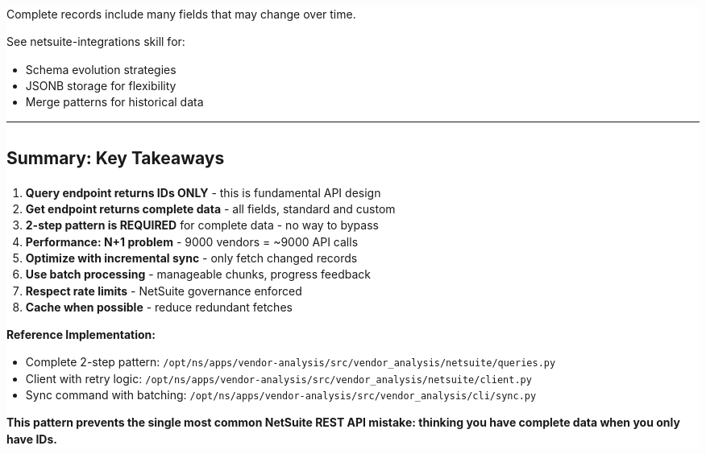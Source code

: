 Complete records include many fields that may change over time.

See netsuite-integrations skill for:
- Schema evolution strategies
- JSONB storage for flexibility
- Merge patterns for historical data

---

## Summary: Key Takeaways

1. **Query endpoint returns IDs ONLY** - this is fundamental API design
2. **Get endpoint returns complete data** - all fields, standard and custom
3. **2-step pattern is REQUIRED** for complete data - no way to bypass
4. **Performance: N+1 problem** - 9000 vendors = ~9000 API calls
5. **Optimize with incremental sync** - only fetch changed records
6. **Use batch processing** - manageable chunks, progress feedback
7. **Respect rate limits** - NetSuite governance enforced
8. **Cache when possible** - reduce redundant fetches

**Reference Implementation:**
- Complete 2-step pattern: `/opt/ns/apps/vendor-analysis/src/vendor_analysis/netsuite/queries.py`
- Client with retry logic: `/opt/ns/apps/vendor-analysis/src/vendor_analysis/netsuite/client.py`
- Sync command with batching: `/opt/ns/apps/vendor-analysis/src/vendor_analysis/cli/sync.py`

**This pattern prevents the single most common NetSuite REST API mistake: thinking you have complete data when you only have IDs.**
